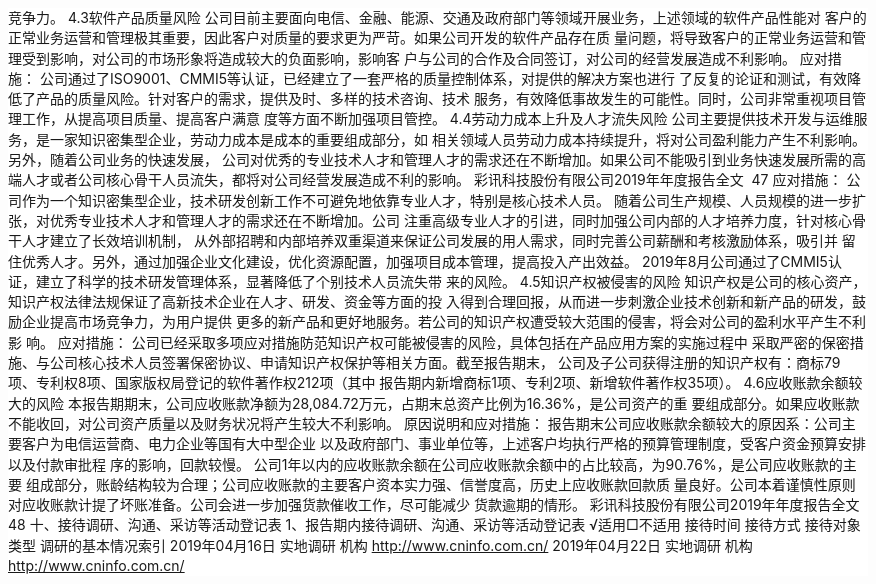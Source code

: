 竞争力。
4.3软件产品质量风险
公司目前主要面向电信、金融、能源、交通及政府部门等领域开展业务，上述领域的软件产品性能对
客户的正常业务运营和管理极其重要，因此客户对质量的要求更为严苛。如果公司开发的软件产品存在质
量问题，将导致客户的正常业务运营和管理受到影响，对公司的市场形象将造成较大的负面影响，影响客
户与公司的合作及合同签订，对公司的经营发展造成不利影响。
应对措施：
公司通过了ISO9001、CMMI5等认证，已经建立了一套严格的质量控制体系，对提供的解决方案也进行
了反复的论证和测试，有效降低了产品的质量风险。针对客户的需求，提供及时、多样的技术咨询、技术
服务，有效降低事故发生的可能性。同时，公司非常重视项目管理工作，从提高项目质量、提高客户满意
度等方面不断加强项目管控。
4.4劳动力成本上升及人才流失风险
公司主要提供技术开发与运维服务，是一家知识密集型企业，劳动力成本是成本的重要组成部分，如
相关领域人员劳动力成本持续提升，将对公司盈利能力产生不利影响。另外，随着公司业务的快速发展，
公司对优秀的专业技术人才和管理人才的需求还在不断增加。如果公司不能吸引到业务快速发展所需的高
端人才或者公司核心骨干人员流失，都将对公司经营发展造成不利的影响。
彩讯科技股份有限公司2019年年度报告全文 
47
应对措施：
公司作为一个知识密集型企业，技术研发创新工作不可避免地依靠专业人才，特别是核心技术人员。
随着公司生产规模、人员规模的进一步扩张，对优秀专业技术人才和管理人才的需求还在不断增加。公司
注重高级专业人才的引进，同时加强公司内部的人才培养力度，针对核心骨干人才建立了长效培训机制，
从外部招聘和内部培养双重渠道来保证公司发展的用人需求，同时完善公司薪酬和考核激励体系，吸引并
留住优秀人才。另外，通过加强企业文化建设，优化资源配置，加强项目成本管理，提高投入产出效益。
2019年8月公司通过了CMMI5认证，建立了科学的技术研发管理体系，显著降低了个别技术人员流失带
来的风险。
4.5知识产权被侵害的风险
知识产权是公司的核心资产，知识产权法律法规保证了高新技术企业在人才、研发、资金等方面的投
入得到合理回报，从而进一步刺激企业技术创新和新产品的研发，鼓励企业提高市场竞争力，为用户提供
更多的新产品和更好地服务。若公司的知识产权遭受较大范围的侵害，将会对公司的盈利水平产生不利影
响。
应对措施：
公司已经采取多项应对措施防范知识产权可能被侵害的风险，具体包括在产品应用方案的实施过程中
采取严密的保密措施、与公司核心技术人员签署保密协议、申请知识产权保护等相关方面。截至报告期末，
公司及子公司获得注册的知识产权有：商标79项、专利权8项、国家版权局登记的软件著作权212项（其中
报告期内新增商标1项、专利2项、新增软件著作权35项）。
4.6应收账款余额较大的风险
本报告期期末，公司应收账款净额为28,084.72万元，占期末总资产比例为16.36%，是公司资产的重
要组成部分。如果应收账款不能收回，对公司资产质量以及财务状况将产生较大不利影响。
原因说明和应对措施：
报告期末公司应收账款余额较大的原因系：公司主要客户为电信运营商、电力企业等国有大中型企业
以及政府部门、事业单位等，上述客户均执行严格的预算管理制度，受客户资金预算安排以及付款审批程
序的影响，回款较慢。
公司1年以内的应收账款余额在公司应收账款余额中的占比较高，为90.76%，是公司应收账款的主要
组成部分，账龄结构较为合理；公司应收账款的主要客户资本实力强、信誉度高，历史上应收账款回款质
量良好。公司本着谨慎性原则对应收账款计提了坏账准备。公司会进一步加强货款催收工作，尽可能减少
货款逾期的情形。
彩讯科技股份有限公司2019年年度报告全文 
48
十、接待调研、沟通、采访等活动登记表
1、报告期内接待调研、沟通、采访等活动登记表
√适用□不适用
接待时间
接待方式
接待对象类型
调研的基本情况索引
2019年04月16日
实地调研
机构
http://www.cninfo.com.cn/
2019年04月22日
实地调研
机构
http://www.cninfo.com.cn/